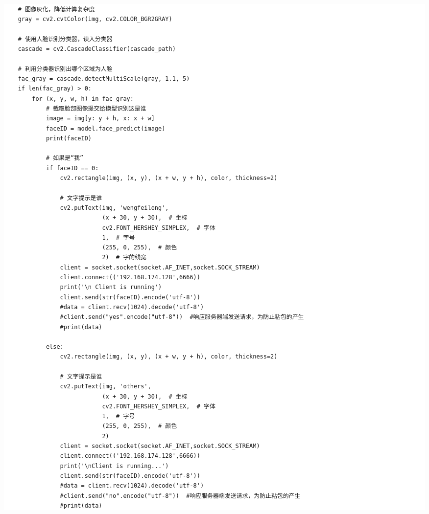         # 图像灰化，降低计算复杂度
        gray = cv2.cvtColor(img, cv2.COLOR_BGR2GRAY)
 
        # 使用人脸识别分类器，读入分类器
        cascade = cv2.CascadeClassifier(cascade_path)
 
        # 利用分类器识别出哪个区域为人脸
        fac_gray = cascade.detectMultiScale(gray, 1.1, 5)
        if len(fac_gray) > 0:
            for (x, y, w, h) in fac_gray:
                # 截取脸部图像提交给模型识别这是谁
                image = img[y: y + h, x: x + w]
                faceID = model.face_predict(image)
                print(faceID)
 
                # 如果是“我”
                if faceID == 0:
                    cv2.rectangle(img, (x, y), (x + w, y + h), color, thickness=2)
 
                    # 文字提示是谁
                    cv2.putText(img, 'wengfeilong',
                                (x + 30, y + 30),  # 坐标
                                cv2.FONT_HERSHEY_SIMPLEX,  # 字体
                                1,  # 字号
                                (255, 0, 255),  # 颜色
                                2)  # 字的线宽
                    client = socket.socket(socket.AF_INET,socket.SOCK_STREAM)
                    client.connect(('192.168.174.128',6666))
                    print('\n Client is running')
                    client.send(str(faceID).encode('utf-8'))
                    #data = client.recv(1024).decode('utf-8')
                    #client.send("yes".encode("utf-8"))  #响应服务器端发送请求，为防止粘包的产生
                    #print(data)

                else:
                    cv2.rectangle(img, (x, y), (x + w, y + h), color, thickness=2)
 
                    # 文字提示是谁
                    cv2.putText(img, 'others',
                                (x + 30, y + 30),  # 坐标
                                cv2.FONT_HERSHEY_SIMPLEX,  # 字体
                                1,  # 字号
                                (255, 0, 255),  # 颜色
                                2)
                    client = socket.socket(socket.AF_INET,socket.SOCK_STREAM)
                    client.connect(('192.168.174.128',6666))
                    print('\nClient is running...')
                    client.send(str(faceID).encode('utf-8'))
                    #data = client.recv(1024).decode('utf-8')
                    #client.send("no".encode("utf-8"))  #响应服务器端发送请求，为防止粘包的产生
                    #print(data)
 